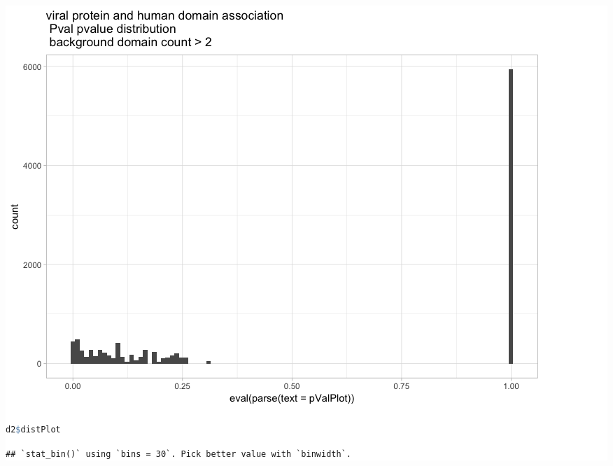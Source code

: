 ![](domain_enrichment_permutation_frequency_remove_zerosTRUE_files/figure-html/unnamed-chunk-5-5.png)

```r
d2$distPlot
```

```
## `stat_bin()` using `bins = 30`. Pick better value with `binwidth`.
```
